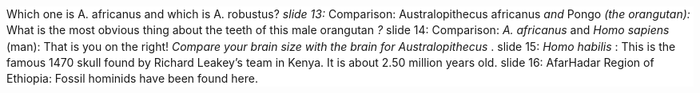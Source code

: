 </i>
Which one is A. africanus and which is A. robustus?
</td>
</tr>
<tr>
<td>
<i>
slide 13:
</i>
</td>
<td>
Comparison: Australopithecus africanus
<i>
and
</i>
Pongo
<i>
(the orangutan):
</i>
What is the most obvious thing about the teeth of this male orangutan
<i>
?
</i>
</td>
</tr>
<tr>
<td>
slide 14:
</td>
<td>
Comparison:
<i>
A. africanus
</i>
and
<i>
Homo sapiens
</i>
(man): That is you on the right!
<i>
Compare your brain size with the brain for Australopithecus
</i>
.
</td>
</tr>
<tr>
<td>
slide 15:
</td>
<td>
<i>
Homo habilis
</i>
: This is the famous 1470 skull found by Richard Leakey’s team in Kenya. It is about 2.50 million years old.
</td>
</tr>
<tr>
<td>
slide 16:
</td>
<td>
AfarHadar Region of Ethiopia: Fossil hominids have been found here.
</td>
